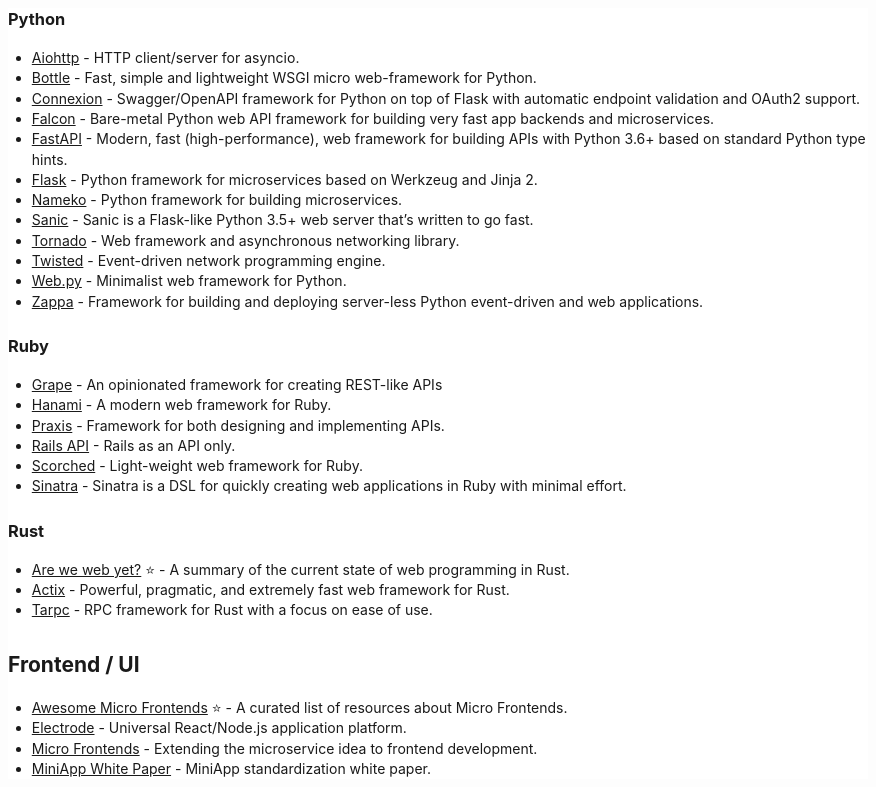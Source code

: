 ### Python

-   [Aiohttp](http://aiohttp.readthedocs.io/en/stable/) - HTTP client/server for asyncio.
-   [Bottle](https://bottlepy.org) - Fast, simple and lightweight WSGI micro web-framework for Python.
-   [Connexion](https://github.com/zalando/connexion) - Swagger/OpenAPI framework for Python on top of Flask with automatic endpoint validation and OAuth2 support.
-   [Falcon](https://falconframework.org/) - Bare-metal Python web API framework for building very fast app backends and microservices.
-   [FastAPI](https://fastapi.tiangolo.com/) - Modern, fast (high-performance), web framework for building APIs with Python 3.6+ based on standard Python type hints.
-   [Flask](http://flask.pocoo.org/) - Python framework for microservices based on Werkzeug and Jinja 2.
-   [Nameko](https://github.com/onefinestay/nameko) - Python framework for building microservices.
-   [Sanic](https://github.com/channelcat/sanic) - Sanic is a Flask-like Python 3.5+ web server that’s written to go fast.
-   [Tornado](http://www.tornadoweb.org/) - Web framework and asynchronous networking library.
-   [Twisted](https://twistedmatrix.com/trac/) - Event-driven network programming engine.
-   [Web.py](https://github.com/webpy/webpy/) - Minimalist web framework for Python.
-   [Zappa](https://github.com/Miserlou/Zappa) - Framework for building and deploying server-less Python event-driven and web applications.

### Ruby

-   [Grape](https://github.com/ruby-grape/grape) - An opinionated framework for creating REST-like APIs
-   [Hanami](https://github.com/hanami) - A modern web framework for Ruby.
-   [Praxis](https://github.com/rightscale/praxis) - Framework for both designing and implementing APIs.
-   [Rails API](http://edgeguides.rubyonrails.org/api_app.html) - Rails as an API only.
-   [Scorched](https://github.com/wardrop/Scorched) - Light-weight web framework for Ruby.
-   [Sinatra](http://www.sinatrarb.com/) - Sinatra is a DSL for quickly creating web applications in Ruby with minimal effort.

### Rust

-   [Are we web yet?](https://www.arewewebyet.org/) :star: - A summary of the current state of web programming in Rust.
-   [Actix](https://actix.rs/) - Powerful, pragmatic, and extremely fast web framework for Rust.
-   [Tarpc](https://github.com/google/tarpc) - RPC framework for Rust with a focus on ease of use.

Frontend / UI
-------------

-   [Awesome Micro Frontends](https://github.com/ChristianUlbrich/awesome-microfrontends) :star: - A curated list of resources about Micro Frontends.
-   [Electrode](https://github.com/electrode-io) - Universal React/Node.js application platform.
-   [Micro Frontends](https://micro-frontends.org) - Extending the microservice idea to frontend development.
-   [MiniApp White Paper](https://w3c.github.io/miniapp/white-paper/) - MiniApp standardization white paper.
